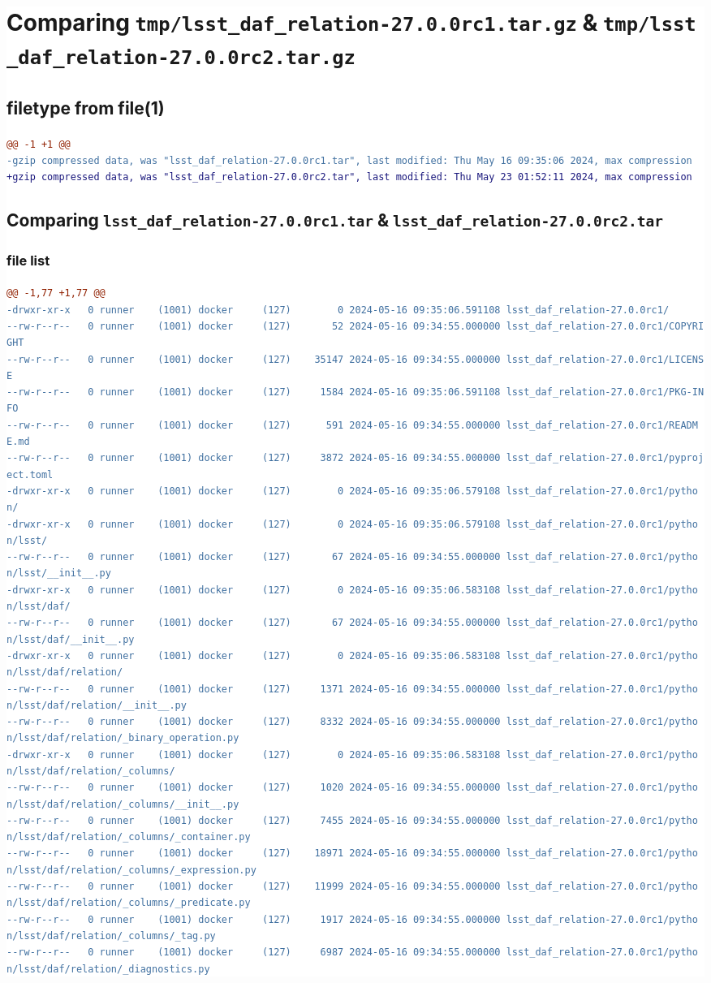 # Comparing `tmp/lsst_daf_relation-27.0.0rc1.tar.gz` & `tmp/lsst_daf_relation-27.0.0rc2.tar.gz`

## filetype from file(1)

```diff
@@ -1 +1 @@
-gzip compressed data, was "lsst_daf_relation-27.0.0rc1.tar", last modified: Thu May 16 09:35:06 2024, max compression
+gzip compressed data, was "lsst_daf_relation-27.0.0rc2.tar", last modified: Thu May 23 01:52:11 2024, max compression
```

## Comparing `lsst_daf_relation-27.0.0rc1.tar` & `lsst_daf_relation-27.0.0rc2.tar`

### file list

```diff
@@ -1,77 +1,77 @@
-drwxr-xr-x   0 runner    (1001) docker     (127)        0 2024-05-16 09:35:06.591108 lsst_daf_relation-27.0.0rc1/
--rw-r--r--   0 runner    (1001) docker     (127)       52 2024-05-16 09:34:55.000000 lsst_daf_relation-27.0.0rc1/COPYRIGHT
--rw-r--r--   0 runner    (1001) docker     (127)    35147 2024-05-16 09:34:55.000000 lsst_daf_relation-27.0.0rc1/LICENSE
--rw-r--r--   0 runner    (1001) docker     (127)     1584 2024-05-16 09:35:06.591108 lsst_daf_relation-27.0.0rc1/PKG-INFO
--rw-r--r--   0 runner    (1001) docker     (127)      591 2024-05-16 09:34:55.000000 lsst_daf_relation-27.0.0rc1/README.md
--rw-r--r--   0 runner    (1001) docker     (127)     3872 2024-05-16 09:34:55.000000 lsst_daf_relation-27.0.0rc1/pyproject.toml
-drwxr-xr-x   0 runner    (1001) docker     (127)        0 2024-05-16 09:35:06.579108 lsst_daf_relation-27.0.0rc1/python/
-drwxr-xr-x   0 runner    (1001) docker     (127)        0 2024-05-16 09:35:06.579108 lsst_daf_relation-27.0.0rc1/python/lsst/
--rw-r--r--   0 runner    (1001) docker     (127)       67 2024-05-16 09:34:55.000000 lsst_daf_relation-27.0.0rc1/python/lsst/__init__.py
-drwxr-xr-x   0 runner    (1001) docker     (127)        0 2024-05-16 09:35:06.583108 lsst_daf_relation-27.0.0rc1/python/lsst/daf/
--rw-r--r--   0 runner    (1001) docker     (127)       67 2024-05-16 09:34:55.000000 lsst_daf_relation-27.0.0rc1/python/lsst/daf/__init__.py
-drwxr-xr-x   0 runner    (1001) docker     (127)        0 2024-05-16 09:35:06.583108 lsst_daf_relation-27.0.0rc1/python/lsst/daf/relation/
--rw-r--r--   0 runner    (1001) docker     (127)     1371 2024-05-16 09:34:55.000000 lsst_daf_relation-27.0.0rc1/python/lsst/daf/relation/__init__.py
--rw-r--r--   0 runner    (1001) docker     (127)     8332 2024-05-16 09:34:55.000000 lsst_daf_relation-27.0.0rc1/python/lsst/daf/relation/_binary_operation.py
-drwxr-xr-x   0 runner    (1001) docker     (127)        0 2024-05-16 09:35:06.583108 lsst_daf_relation-27.0.0rc1/python/lsst/daf/relation/_columns/
--rw-r--r--   0 runner    (1001) docker     (127)     1020 2024-05-16 09:34:55.000000 lsst_daf_relation-27.0.0rc1/python/lsst/daf/relation/_columns/__init__.py
--rw-r--r--   0 runner    (1001) docker     (127)     7455 2024-05-16 09:34:55.000000 lsst_daf_relation-27.0.0rc1/python/lsst/daf/relation/_columns/_container.py
--rw-r--r--   0 runner    (1001) docker     (127)    18971 2024-05-16 09:34:55.000000 lsst_daf_relation-27.0.0rc1/python/lsst/daf/relation/_columns/_expression.py
--rw-r--r--   0 runner    (1001) docker     (127)    11999 2024-05-16 09:34:55.000000 lsst_daf_relation-27.0.0rc1/python/lsst/daf/relation/_columns/_predicate.py
--rw-r--r--   0 runner    (1001) docker     (127)     1917 2024-05-16 09:34:55.000000 lsst_daf_relation-27.0.0rc1/python/lsst/daf/relation/_columns/_tag.py
--rw-r--r--   0 runner    (1001) docker     (127)     6987 2024-05-16 09:34:55.000000 lsst_daf_relation-27.0.0rc1/python/lsst/daf/relation/_diagnostics.py
```